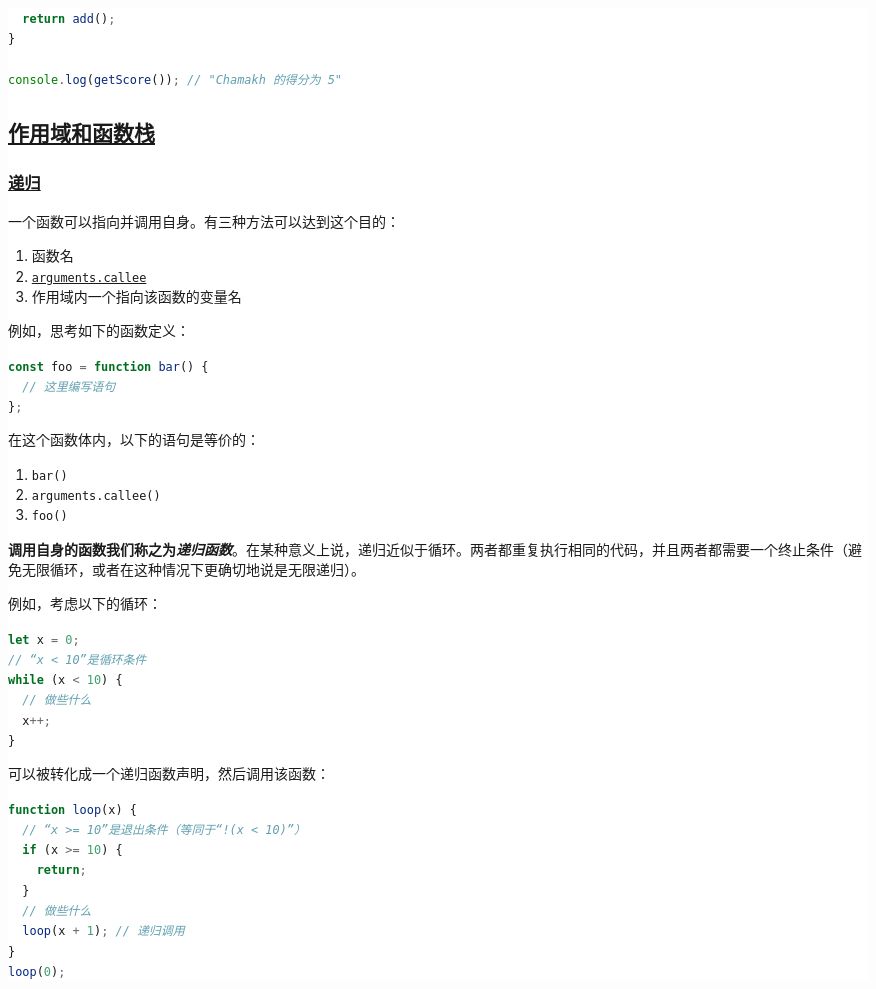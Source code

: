 ```js
  return add();
}

console.log(getScore()); // "Chamakh 的得分为 5"
```

## [作用域和函数栈](https://developer.mozilla.org/zh-CN/docs/Web/JavaScript/Guide/Functions#作用域和函数栈)

### [递归](https://developer.mozilla.org/zh-CN/docs/Web/JavaScript/Guide/Functions#递归)

一个函数可以指向并调用自身。有三种方法可以达到这个目的：

1. 函数名
2. [`arguments.callee`](https://developer.mozilla.org/zh-CN/docs/Web/JavaScript/Reference/Functions/arguments/callee)
3. 作用域内一个指向该函数的变量名

例如，思考如下的函数定义：

```js
const foo = function bar() {
  // 这里编写语句
};
```

在这个函数体内，以下的语句是等价的：

1. `bar()`
2. `arguments.callee()`
3. `foo()`

**调用自身的函数我们称之为*递归函数***。在某种意义上说，递归近似于循环。两者都重复执行相同的代码，并且两者都需要一个终止条件（避免无限循环，或者在这种情况下更确切地说是无限递归）。

例如，考虑以下的循环：

```js
let x = 0;
// “x < 10”是循环条件
while (x < 10) {
  // 做些什么
  x++;
}
```

可以被转化成一个递归函数声明，然后调用该函数：

```js
function loop(x) {
  // “x >= 10”是退出条件（等同于“!(x < 10)”）
  if (x >= 10) {
    return;
  }
  // 做些什么
  loop(x + 1); // 递归调用
}
loop(0);
```
